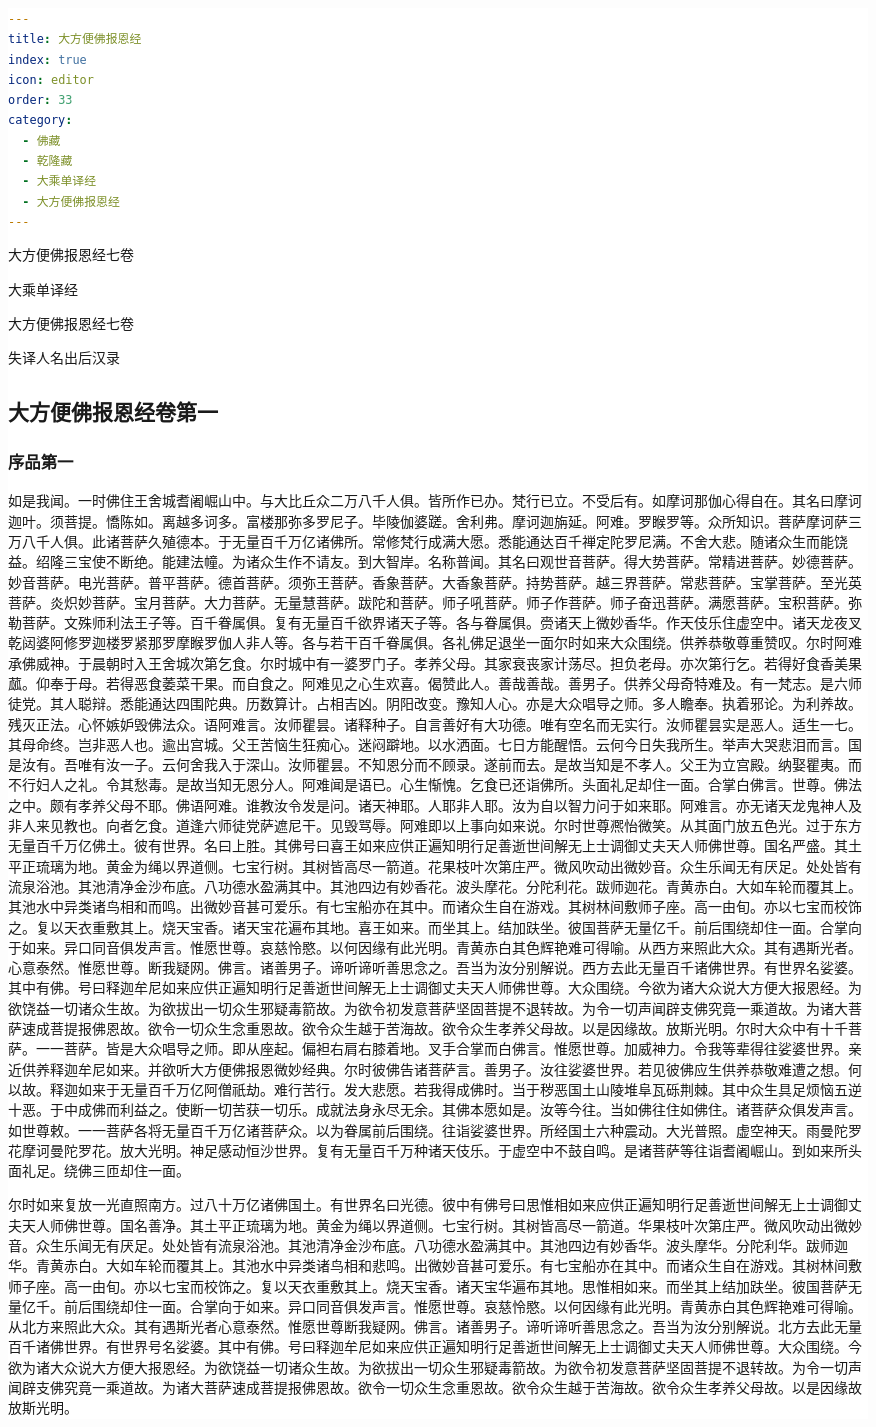 ```yaml
---
title: 大方便佛报恩经
index: true
icon: editor
order: 33
category:
  - 佛藏
  - 乾隆藏
  - 大乘单译经
  - 大方便佛报恩经
---
```


大方便佛报恩经七卷  

大乘单译经  

大方便佛报恩经七卷  

失译人名出后汉录  

## 大方便佛报恩经卷第一

### 序品第一

如是我闻。一时佛住王舍城耆阇崛山中。与大比丘众二万八千人俱。皆所作已办。梵行已立。不受后有。如摩诃那伽心得自在。其名曰摩诃迦叶。须菩提。憍陈如。离越多诃多。富楼那弥多罗尼子。毕陵伽婆蹉。舍利弗。摩诃迦旃延。阿难。罗睺罗等。众所知识。菩萨摩诃萨三万八千人俱。此诸菩萨久殖德本。于无量百千万亿诸佛所。常修梵行成满大愿。悉能通达百千禅定陀罗尼满。不舍大悲。随诸众生而能饶益。绍隆三宝使不断绝。能建法幢。为诸众生作不请友。到大智岸。名称普闻。其名曰观世音菩萨。得大势菩萨。常精进菩萨。妙德菩萨。妙音菩萨。电光菩萨。普平菩萨。德首菩萨。须弥王菩萨。香象菩萨。大香象菩萨。持势菩萨。越三界菩萨。常悲菩萨。宝掌菩萨。至光英菩萨。炎炽妙菩萨。宝月菩萨。大力菩萨。无量慧菩萨。跋陀和菩萨。师子吼菩萨。师子作菩萨。师子奋迅菩萨。满愿菩萨。宝积菩萨。弥勒菩萨。文殊师利法王子等。百千眷属俱。复有无量百千欲界诸天子等。各与眷属俱。赍诸天上微妙香华。作天伎乐住虚空中。诸天龙夜叉乾闼婆阿修罗迦楼罗紧那罗摩睺罗伽人非人等。各与若干百千眷属俱。各礼佛足退坐一面尔时如来大众围绕。供养恭敬尊重赞叹。尔时阿难承佛威神。于晨朝时入王舍城次第乞食。尔时城中有一婆罗门子。孝养父母。其家衰丧家计荡尽。担负老母。亦次第行乞。若得好食香美果蓏。仰奉于母。若得恶食萎菜干果。而自食之。阿难见之心生欢喜。偈赞此人。善哉善哉。善男子。供养父母奇特难及。有一梵志。是六师徒党。其人聪辩。悉能通达四围陀典。历数算计。占相吉凶。阴阳改变。豫知人心。亦是大众唱导之师。多人瞻奉。执着邪论。为利养故。残灭正法。心怀嫉妒毁佛法众。语阿难言。汝师瞿昙。诸释种子。自言善好有大功德。唯有空名而无实行。汝师瞿昙实是恶人。适生一七。其母命终。岂非恶人也。逾出宫城。父王苦恼生狂痴心。迷闷躃地。以水洒面。七日方能醒悟。云何今日失我所生。举声大哭悲泪而言。国是汝有。吾唯有汝一子。云何舍我入于深山。汝师瞿昙。不知恩分而不顾录。遂前而去。是故当知是不孝人。父王为立宫殿。纳娶瞿夷。而不行妇人之礼。令其愁毒。是故当知无恩分人。阿难闻是语已。心生惭愧。乞食已还诣佛所。头面礼足却住一面。合掌白佛言。世尊。佛法之中。颇有孝养父母不耶。佛语阿难。谁教汝令发是问。诸天神耶。人耶非人耶。汝为自以智力问于如来耶。阿难言。亦无诸天龙鬼神人及非人来见教也。向者乞食。道逢六师徒党萨遮尼干。见毁骂辱。阿难即以上事向如来说。尔时世尊凞怡微笑。从其面门放五色光。过于东方无量百千万亿佛土。彼有世界。名曰上胜。其佛号曰喜王如来应供正遍知明行足善逝世间解无上士调御丈夫天人师佛世尊。国名严盛。其土平正琉璃为地。黄金为绳以界道侧。七宝行树。其树皆高尽一箭道。花果枝叶次第庄严。微风吹动出微妙音。众生乐闻无有厌足。处处皆有流泉浴池。其池清净金沙布底。八功德水盈满其中。其池四边有妙香花。波头摩花。分陀利花。跋师迦花。青黄赤白。大如车轮而覆其上。其池水中异类诸鸟相和而鸣。出微妙音甚可爱乐。有七宝船亦在其中。而诸众生自在游戏。其树林间敷师子座。高一由旬。亦以七宝而校饰之。复以天衣重敷其上。烧天宝香。诸天宝花遍布其地。喜王如来。而坐其上。结加趺坐。彼国菩萨无量亿千。前后围绕却住一面。合掌向于如来。异口同音俱发声言。惟愿世尊。哀慈怜愍。以何因缘有此光明。青黄赤白其色辉艳难可得喻。从西方来照此大众。其有遇斯光者。心意泰然。惟愿世尊。断我疑网。佛言。诸善男子。谛听谛听善思念之。吾当为汝分别解说。西方去此无量百千诸佛世界。有世界名娑婆。其中有佛。号曰释迦牟尼如来应供正遍知明行足善逝世间解无上士调御丈夫天人师佛世尊。大众围绕。今欲为诸大众说大方便大报恩经。为欲饶益一切诸众生故。为欲拔出一切众生邪疑毒箭故。为欲令初发意菩萨坚固菩提不退转故。为令一切声闻辟支佛究竟一乘道故。为诸大菩萨速成菩提报佛恩故。欲令一切众生念重恩故。欲令众生越于苦海故。欲令众生孝养父母故。以是因缘故。放斯光明。尔时大众中有十千菩萨。一一菩萨。皆是大众唱导之师。即从座起。偏袒右肩右膝着地。叉手合掌而白佛言。惟愿世尊。加威神力。令我等辈得往娑婆世界。亲近供养释迦牟尼如来。并欲听大方便佛报恩微妙经典。尔时彼佛告诸菩萨言。善男子。汝往娑婆世界。若见彼佛应生供养恭敬难遭之想。何以故。释迦如来于无量百千万亿阿僧祇劫。难行苦行。发大悲愿。若我得成佛时。当于秽恶国土山陵堆阜瓦砾荆棘。其中众生具足烦恼五逆十恶。于中成佛而利益之。使断一切苦获一切乐。成就法身永尽无余。其佛本愿如是。汝等今往。当如佛往住如佛住。诸菩萨众俱发声言。如世尊敕。一一菩萨各将无量百千万亿诸菩萨众。以为眷属前后围绕。往诣娑婆世界。所经国土六种震动。大光普照。虚空神天。雨曼陀罗花摩诃曼陀罗花。放大光明。神足感动恒沙世界。复有无量百千万种诸天伎乐。于虚空中不鼓自鸣。是诸菩萨等往诣耆阇崛山。到如来所头面礼足。绕佛三匝却住一面。  

尔时如来复放一光直照南方。过八十万亿诸佛国土。有世界名曰光德。彼中有佛号曰思惟相如来应供正遍知明行足善逝世间解无上士调御丈夫天人师佛世尊。国名善净。其土平正琉璃为地。黄金为绳以界道侧。七宝行树。其树皆高尽一箭道。华果枝叶次第庄严。微风吹动出微妙音。众生乐闻无有厌足。处处皆有流泉浴池。其池清净金沙布底。八功德水盈满其中。其池四边有妙香华。波头摩华。分陀利华。跋师迦华。青黄赤白。大如车轮而覆其上。其池水中异类诸鸟相和悲鸣。出微妙音甚可爱乐。有七宝船亦在其中。而诸众生自在游戏。其树林间敷师子座。高一由旬。亦以七宝而校饰之。复以天衣重敷其上。烧天宝香。诸天宝华遍布其地。思惟相如来。而坐其上结加趺坐。彼国菩萨无量亿千。前后围绕却住一面。合掌向于如来。异口同音俱发声言。惟愿世尊。哀慈怜愍。以何因缘有此光明。青黄赤白其色辉艳难可得喻。从北方来照此大众。其有遇斯光者心意泰然。惟愿世尊断我疑网。佛言。诸善男子。谛听谛听善思念之。吾当为汝分别解说。北方去此无量百千诸佛世界。有世界号名娑婆。其中有佛。号曰释迦牟尼如来应供正遍知明行足善逝世间解无上士调御丈夫天人师佛世尊。大众围绕。今欲为诸大众说大方便大报恩经。为欲饶益一切诸众生故。为欲拔出一切众生邪疑毒箭故。为欲令初发意菩萨坚固菩提不退转故。为令一切声闻辟支佛究竟一乘道故。为诸大菩萨速成菩提报佛恩故。欲令一切众生念重恩故。欲令众生越于苦海故。欲令众生孝养父母故。以是因缘故放斯光明。  
